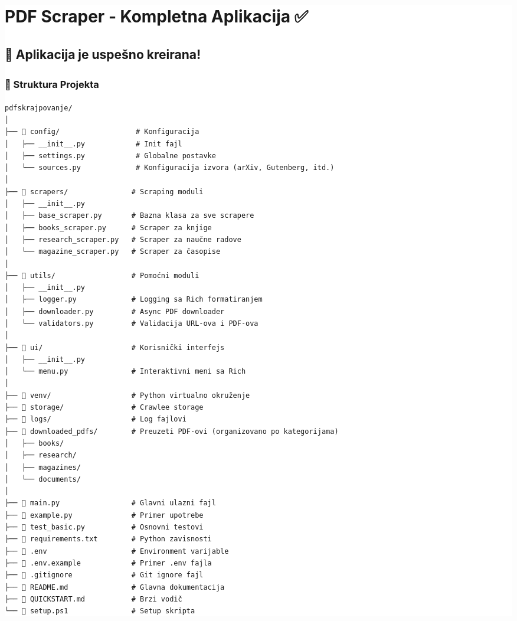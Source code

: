 # PDF Scraper - Kompletna Aplikacija ✅

## 🎉 Aplikacija je uspešno kreirana!

### 📁 Struktura Projekta

```
pdfskrajpovanje/
│
├── 📂 config/                  # Konfiguracija
│   ├── __init__.py            # Init fajl
│   ├── settings.py            # Globalne postavke
│   └── sources.py             # Konfiguracija izvora (arXiv, Gutenberg, itd.)
│
├── 📂 scrapers/               # Scraping moduli
│   ├── __init__.py           
│   ├── base_scraper.py       # Bazna klasa za sve scrapere
│   ├── books_scraper.py      # Scraper za knjige
│   ├── research_scraper.py   # Scraper za naučne radove
│   └── magazine_scraper.py   # Scraper za časopise
│
├── 📂 utils/                  # Pomoćni moduli
│   ├── __init__.py
│   ├── logger.py             # Logging sa Rich formatiranjem
│   ├── downloader.py         # Async PDF downloader
│   └── validators.py         # Validacija URL-ova i PDF-ova
│
├── 📂 ui/                     # Korisnički interfejs
│   ├── __init__.py
│   └── menu.py               # Interaktivni meni sa Rich
│
├── 📂 venv/                   # Python virtualno okruženje
├── 📂 storage/                # Crawlee storage
├── 📂 logs/                   # Log fajlovi
├── 📂 downloaded_pdfs/        # Preuzeti PDF-ovi (organizovano po kategorijama)
│   ├── books/
│   ├── research/
│   ├── magazines/
│   └── documents/
│
├── 📄 main.py                 # Glavni ulazni fajl
├── 📄 example.py              # Primer upotrebe
├── 📄 test_basic.py           # Osnovni testovi
├── 📄 requirements.txt        # Python zavisnosti
├── 📄 .env                    # Environment varijable
├── 📄 .env.example            # Primer .env fajla
├── 📄 .gitignore              # Git ignore fajl
├── 📄 README.md               # Glavna dokumentacija
├── 📄 QUICKSTART.md           # Brzi vodič
└── 📄 setup.ps1               # Setup skripta
```
